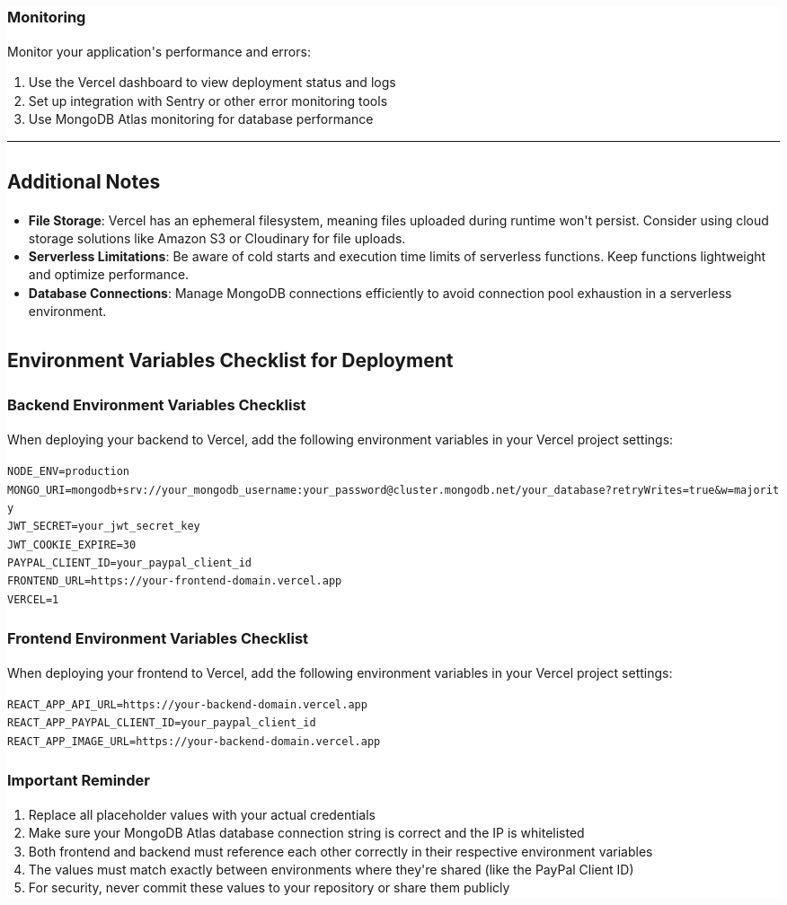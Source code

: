 ### Monitoring

Monitor your application's performance and errors:

1. Use the Vercel dashboard to view deployment status and logs
2. Set up integration with Sentry or other error monitoring tools
3. Use MongoDB Atlas monitoring for database performance

---

## Additional Notes

- **File Storage**: Vercel has an ephemeral filesystem, meaning files uploaded during runtime won't persist. Consider using cloud storage solutions like Amazon S3 or Cloudinary for file uploads.
- **Serverless Limitations**: Be aware of cold starts and execution time limits of serverless functions. Keep functions lightweight and optimize performance.
- **Database Connections**: Manage MongoDB connections efficiently to avoid connection pool exhaustion in a serverless environment.

## Environment Variables Checklist for Deployment

### Backend Environment Variables Checklist

When deploying your backend to Vercel, add the following environment variables in your Vercel project settings:

```
NODE_ENV=production
MONGO_URI=mongodb+srv://your_mongodb_username:your_password@cluster.mongodb.net/your_database?retryWrites=true&w=majority
JWT_SECRET=your_jwt_secret_key
JWT_COOKIE_EXPIRE=30
PAYPAL_CLIENT_ID=your_paypal_client_id
FRONTEND_URL=https://your-frontend-domain.vercel.app
VERCEL=1
```

### Frontend Environment Variables Checklist

When deploying your frontend to Vercel, add the following environment variables in your Vercel project settings:

```
REACT_APP_API_URL=https://your-backend-domain.vercel.app
REACT_APP_PAYPAL_CLIENT_ID=your_paypal_client_id
REACT_APP_IMAGE_URL=https://your-backend-domain.vercel.app
```

### Important Reminder

1. Replace all placeholder values with your actual credentials
2. Make sure your MongoDB Atlas database connection string is correct and the IP is whitelisted
3. Both frontend and backend must reference each other correctly in their respective environment variables
4. The values must match exactly between environments where they're shared (like the PayPal Client ID)
5. For security, never commit these values to your repository or share them publicly